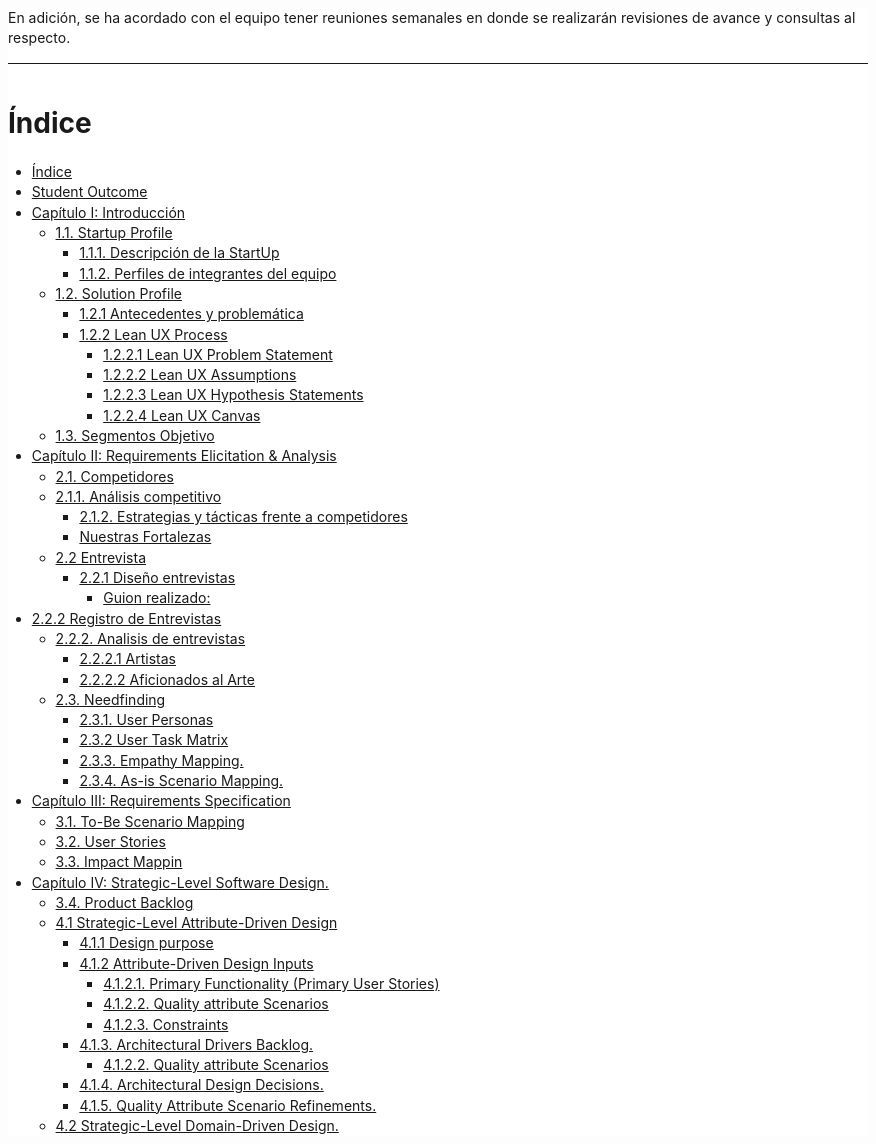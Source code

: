 En adición, se ha acordado con el equipo tener reuniones semanales en donde se realizarán revisiones de avance y consultas al respecto.

</div>

---

[comment]: <> (Indice)

<div>

# Índice



- [Índice](#índice)
- [Student Outcome](#student-outcome)
- [Capítulo I: Introducción](#capítulo-i-introducción)
  - [1.1. Startup Profile](#11-startup-profile)
    - [1.1.1. Descripción de la StartUp](#111-descripción-de-la-startup)
    - [1.1.2. Perfiles de integrantes del equipo](#112-perfiles-de-integrantes-del-equipo)
  - [1.2. Solution Profile](#12-solution-profile)
    - [1.2.1 Antecedentes y problemática](#121-antecedentes-y-problemática)
    - [1.2.2 Lean UX Process](#122-lean-ux-process)
      - [1.2.2.1 Lean UX Problem Statement](#1221-lean-ux-problem-statement)
      - [1.2.2.2 Lean UX Assumptions](#1222-lean-ux-assumptions)
      - [1.2.2.3 Lean UX Hypothesis Statements](#1223-lean-ux-hypothesis-statements)
      - [1.2.2.4 Lean UX Canvas](#1224-lean-ux-canvas)
  - [1.3. Segmentos Objetivo](#13-segmentos-objetivo)
- [Capítulo II: Requirements Elicitation \& Analysis](#capítulo-ii-requirements-elicitation--analysis)
  - [2.1. Competidores](#21-competidores)
  - [2.1.1. Análisis competitivo](#211-análisis-competitivo)
    - [2.1.2. Estrategias y tácticas frente a competidores](#212-estrategias-y-tácticas-frente-a-competidores)
    - [Nuestras Fortalezas](#nuestras-fortalezas)
  - [2.2 Entrevista](#22-entrevista)
    - [2.2.1 Diseño entrevistas](#221-diseño-entrevistas)
      - [Guion realizado:](#guion-realizado)
- [2.2.2 Registro de Entrevistas](#222-registro-de-entrevistas)
  - [2.2.2. Analisis de entrevistas](#222-analisis-de-entrevistas)
    - [2.2.2.1 Artistas](#2221-artistas)
    - [2.2.2.2 Aficionados al Arte](#2222-aficionados-al-arte)
  - [2.3. Needfinding](#23-needfinding)
    - [2.3.1. User Personas](#231-user-personas)
    - [2.3.2 User Task Matrix](#232-user-task-matrix)
    - [2.3.3. Empathy Mapping.](#233-empathy-mapping)
    - [2.3.4. As-is Scenario Mapping.](#234-as-is-scenario-mapping)
- [Capítulo III: Requirements Specification](#capítulo-iii-requirements-specification)
  - [3.1. To-Be Scenario Mapping](#31-to-be-scenario-mapping)
  - [3.2. User Stories](#32-user-stories)
  - [3.3. Impact Mappin](#33-impact-mappin)
- [Capítulo IV: Strategic-Level Software Design.](#capítulo-iv-strategic-level-software-design)
  - [3.4. Product Backlog](#34-product-backlog)
  - [4.1 Strategic-Level Attribute-Driven Design](#41-strategic-level-attribute-driven-design)
    - [4.1.1 Design purpose](#411-design-purpose)
    - [4.1.2 Attribute-Driven Design Inputs](#412-attribute-driven-design-inputs)
      - [4.1.2.1. Primary Functionality (Primary User Stories)](#4121-primary-functionality-primary-user-stories)
      - [4.1.2.2. Quality attribute Scenarios](#4122-quality-attribute-scenarios)
      - [4.1.2.3. Constraints](#4123-constraints)
    - [4.1.3. Architectural Drivers Backlog.](#413-architectural-drivers-backlog)
      - [4.1.2.2. Quality attribute Scenarios](#4122-quality-attribute-scenarios-1)
    - [4.1.4. Architectural Design Decisions.](#414-architectural-design-decisions)
    - [4.1.5. Quality Attribute Scenario Refinements.](#415-quality-attribute-scenario-refinements)
  - [4.2 Strategic-Level Domain-Driven Design.](#42-strategic-level-domain-driven-design)

[comment]: <> (Carátula)
[comment]: <> (Historial de versiones)
[comment]: <> (Historial de versiones)